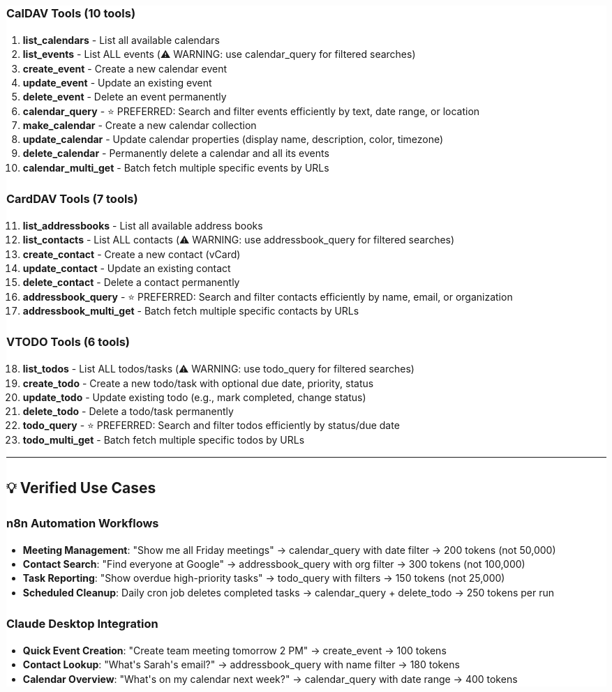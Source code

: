 ### CalDAV Tools (10 tools)

1. **list_calendars** - List all available calendars
2. **list_events** - List ALL events (⚠️ WARNING: use calendar_query for filtered searches)
3. **create_event** - Create a new calendar event
4. **update_event** - Update an existing event
5. **delete_event** - Delete an event permanently
6. **calendar_query** - ⭐ PREFERRED: Search and filter events efficiently by text, date range, or location
7. **make_calendar** - Create a new calendar collection
8. **update_calendar** - Update calendar properties (display name, description, color, timezone)
9. **delete_calendar** - Permanently delete a calendar and all its events
10. **calendar_multi_get** - Batch fetch multiple specific events by URLs

### CardDAV Tools (7 tools)

11. **list_addressbooks** - List all available address books
12. **list_contacts** - List ALL contacts (⚠️ WARNING: use addressbook_query for filtered searches)
13. **create_contact** - Create a new contact (vCard)
14. **update_contact** - Update an existing contact
15. **delete_contact** - Delete a contact permanently
16. **addressbook_query** - ⭐ PREFERRED: Search and filter contacts efficiently by name, email, or organization
17. **addressbook_multi_get** - Batch fetch multiple specific contacts by URLs

### VTODO Tools (6 tools)

18. **list_todos** - List ALL todos/tasks (⚠️ WARNING: use todo_query for filtered searches)
19. **create_todo** - Create a new todo/task with optional due date, priority, status
20. **update_todo** - Update existing todo (e.g., mark completed, change status)
21. **delete_todo** - Delete a todo/task permanently
22. **todo_query** - ⭐ PREFERRED: Search and filter todos efficiently by status/due date
23. **todo_multi_get** - Batch fetch multiple specific todos by URLs

---



## 💡 Verified Use Cases

### n8n Automation Workflows
- **Meeting Management**: "Show me all Friday meetings" → calendar_query with date filter → 200 tokens (not 50,000)
- **Contact Search**: "Find everyone at Google" → addressbook_query with org filter → 300 tokens (not 100,000)
- **Task Reporting**: "Show overdue high-priority tasks" → todo_query with filters → 150 tokens (not 25,000)
- **Scheduled Cleanup**: Daily cron job deletes completed tasks → calendar_query + delete_todo → 250 tokens per run

### Claude Desktop Integration
- **Quick Event Creation**: "Create team meeting tomorrow 2 PM" → create_event → 100 tokens
- **Contact Lookup**: "What's Sarah's email?" → addressbook_query with name filter → 180 tokens
- **Calendar Overview**: "What's on my calendar next week?" → calendar_query with date range → 400 tokens
